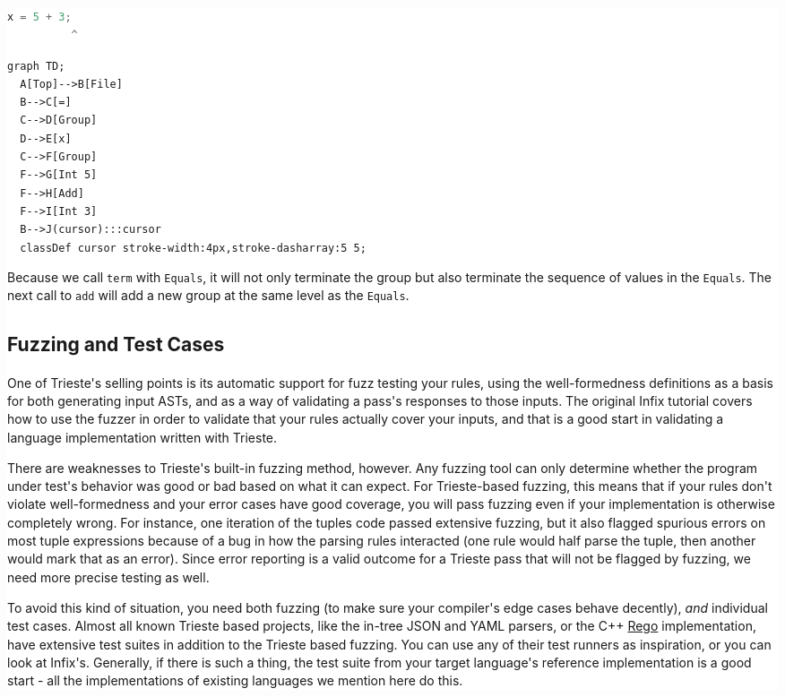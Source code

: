 ``` typescript
x = 5 + 3;
          ^
```

</td><td>

``` mermaid
graph TD;
  A[Top]-->B[File]
  B-->C[=]
  C-->D[Group]
  D-->E[x]
  C-->F[Group]
  F-->G[Int 5]
  F-->H[Add]
  F-->I[Int 3]
  B-->J(cursor):::cursor
  classDef cursor stroke-width:4px,stroke-dasharray:5 5;
```

</td></tr>
</table>

Because we call `term` with `Equals`, it will not only
terminate the group but also terminate the sequence of values in
the `Equals`. The next call to `add` will add a new group at the same
level as the `Equals`.

## Fuzzing and Test Cases

One of Trieste's selling points is its automatic support for fuzz testing your rules, using the well-formedness definitions as a basis for both generating input ASTs, and as a way of validating a pass's responses to those inputs.
The original Infix tutorial covers how to use the fuzzer in order to validate that your rules actually cover your inputs, and that is a good start in validating a language implementation written with Trieste.

There are weaknesses to Trieste's built-in fuzzing method, however.
Any fuzzing tool can only determine whether the program under test's behavior was good or bad based on what it can expect.
For Trieste-based fuzzing, this means that if your rules don't violate well-formedness and your error cases have good coverage, you will pass fuzzing even if your implementation is otherwise completely wrong.
For instance, one iteration of the tuples code passed extensive fuzzing, but it also flagged spurious errors on most tuple expressions because of a bug in how the parsing rules interacted (one rule would half parse the tuple, then another would mark that as an error).
Since error reporting is a valid outcome for a Trieste pass that will not be flagged by fuzzing, we need more precise testing as well.

To avoid this kind of situation, you need both fuzzing (to make sure your compiler's edge cases behave decently), _and_ individual test cases.
Almost all known Trieste based projects, like the in-tree JSON and YAML parsers, or the C++ [Rego](https://github.com/microsoft/rego-cpp) implementation, have extensive test suites in addition to the Trieste based fuzzing.
You can use any of their test runners as inspiration, or you can look at Infix's.
Generally, if there is such a thing, the test suite from your target language's reference implementation is a good start - all the implementations of existing languages we mention here do this.
